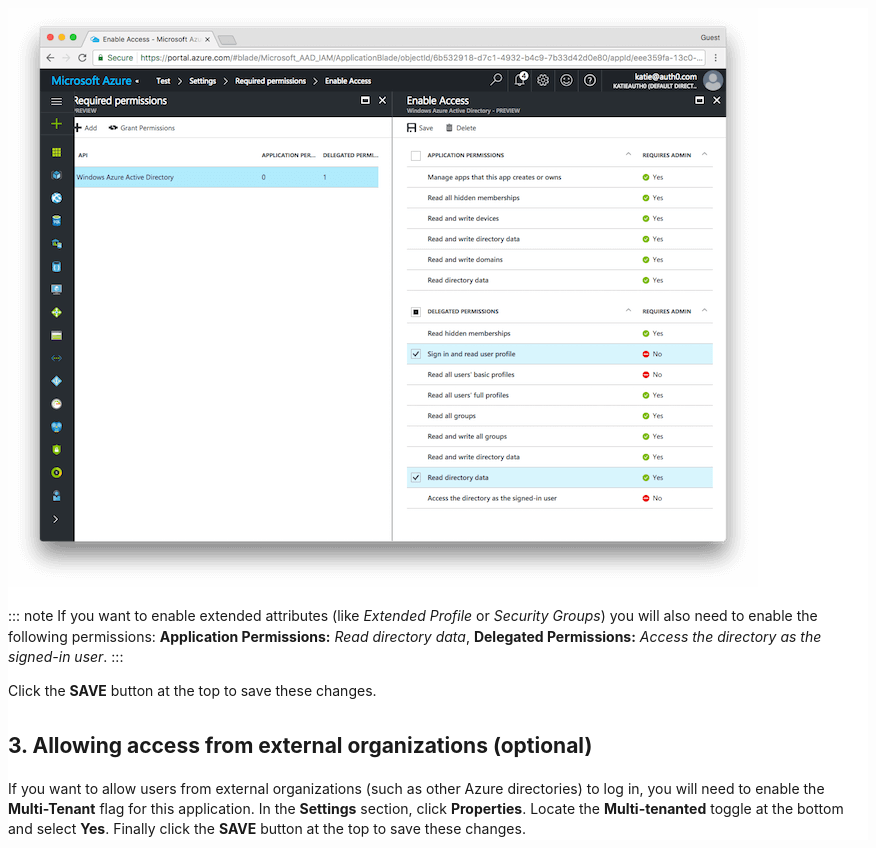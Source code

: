 ![Check access levels](/media/articles/connections/enterprise/azure-active-directory/azure-ad-3-3.png)

::: note
If you want to enable extended attributes (like *Extended Profile* or *Security Groups*) you will also need to enable the following permissions: **Application Permissions:** *Read directory data*, **Delegated Permissions:** *Access the directory as the signed-in user*.
:::

Click the **SAVE** button at the top to save these changes.

## 3. Allowing access from external organizations (optional)

If you want to allow users from external organizations (such as other Azure directories) to log in, you will need to enable the **Multi-Tenant** flag for this application. In the **Settings** section, click **Properties**. Locate the **Multi-tenanted** toggle at the bottom and select **Yes**. Finally click the **SAVE** button at the top to save these changes.

